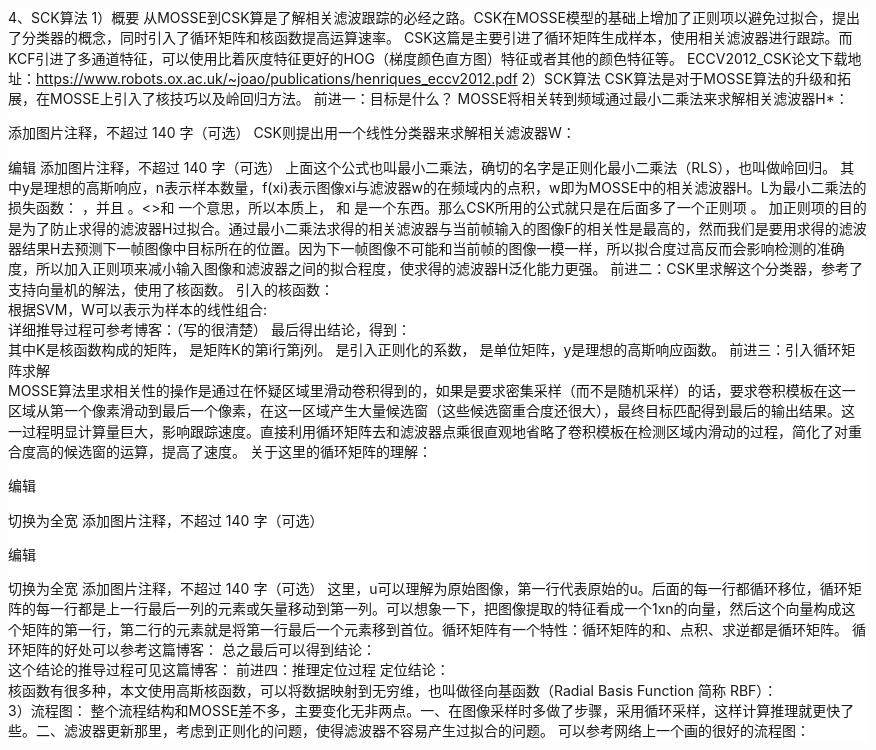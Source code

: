 4、SCK算法
1）概要 
从MOSSE到CSK算是了解相关滤波跟踪的必经之路。CSK在MOSSE模型的基础上增加了正则项以避免过拟合，提出了分类器的概念，同时引入了循环矩阵和核函数提高运算速率。
CSK这篇是主要引进了循环矩阵生成样本，使用相关滤波器进行跟踪。而KCF引进了多通道特征，可以使用比着灰度特征更好的HOG（梯度颜色直方图）特征或者其他的颜色特征等。
ECCV2012_CSK论文下载地址：https://www.robots.ox.ac.uk/~joao/publications/henriques_eccv2012.pdf
2）SCK算法
CSK算法是对于MOSSE算法的升级和拓展，在MOSSE上引入了核技巧以及岭回归方法。
前进一：目标是什么？
MOSSE将相关转到频域通过最小二乘法来求解相关滤波器H*：
​

添加图片注释，不超过 140 字（可选）
CSK则提出用一个线性分类器来求解相关滤波器W：
​

编辑
添加图片注释，不超过 140 字（可选）
上面这个公式也叫最小二乘法，确切的名字是正则化最小二乘法（RLS），也叫做岭回归。
其中y是理想的高斯响应，n表示样本数量，f(xi)表示图像xi与滤波器w的在频域内的点积，w即为MOSSE中的相关滤波器H。L为最小二乘法的损失函数：  ，并且  。<>和  一个意思，所以本质上，  和  是一个东西。那么CSK所用的公式就只是在后面多了一个正则项  。
加正则项的目的是为了防止求得的滤波器H过拟合。通过最小二乘法求得的相关滤波器与当前帧输入的图像F的相关性是最高的，然而我们是要用求得的滤波器结果H去预测下一帧图像中目标所在的位置。因为下一帧图像不可能和当前帧的图像一模一样，所以拟合度过高反而会影响检测的准确度，所以加入正则项来减小输入图像和滤波器之间的拟合程度，使求得的滤波器H泛化能力更强。 
前进二：CSK里求解这个分类器，参考了支持向量机的解法，使用了核函数。
引入的核函数：  
根据SVM，W可以表示为样本的线性组合:  
详细推导过程可参考博客：（写的很清楚）
最后得出结论，得到：  
其中K是核函数构成的矩阵，  是矩阵K的第i行第j列。  是引入正则化的系数，  是单位矩阵，y是理想的高斯响应函数。
前进三：引入循环矩阵求解  
MOSSE算法里求相关性的操作是通过在怀疑区域里滑动卷积得到的，如果是要求密集采样（而不是随机采样）的话，要求卷积模板在这一区域从第一个像素滑动到最后一个像素，在这一区域产生大量候选窗（这些候选窗重合度还很大），最终目标匹配得到最后的输出结果。这一过程明显计算量巨大，影响跟踪速度。直接利用循环矩阵去和滤波器点乘很直观地省略了卷积模板在检测区域内滑动的过程，简化了对重合度高的候选窗的运算，提高了速度。
关于这里的循环矩阵的理解：
​

编辑

切换为全宽
添加图片注释，不超过 140 字（可选）
​

编辑

切换为全宽
添加图片注释，不超过 140 字（可选）
这里，u可以理解为原始图像，第一行代表原始的u。后面的每一行都循环移位，循环矩阵的每一行都是上一行最后一列的元素或矢量移动到第一列。可以想象一下，把图像提取的特征看成一个1xn的向量，然后这个向量构成这个矩阵的第一行，第二行的元素就是将第一行最后一个元素移到首位。循环矩阵有一个特性：循环矩阵的和、点积、求逆都是循环矩阵。
循环矩阵的好处可以参考这篇博客：
总之最后可以得到结论：  
这个结论的推导过程可见这篇博客：
前进四：推理定位过程
定位结论：  
核函数有很多种，本文使用高斯核函数，可以将数据映射到无穷维，也叫做径向基函数（Radial Basis Function 简称 RBF）：  
3）流程图：
整个流程结构和MOSSE差不多，主要变化无非两点。一、在图像采样时多做了步骤，采用循环采样，这样计算推理就更快了些。二、滤波器更新那里，考虑到正则化的问题，使得滤波器不容易产生过拟合的问题。
可以参考网络上一个画的很好的流程图： 
​

